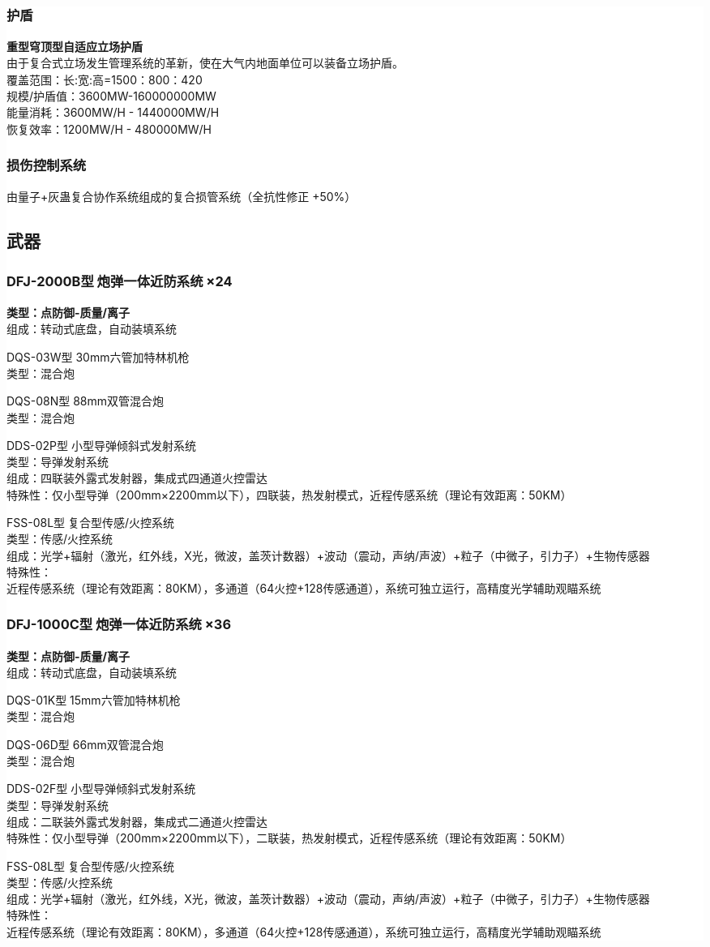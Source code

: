 ### 护盾
**重型穹顶型自适应立场护盾**  
由于复合式立场发生管理系统的革新，使在大气内地面单位可以装备立场护盾。  
覆盖范围：长:宽:高=1500：800：420  
规模/护盾值：3600MW-160000000MW  
能量消耗：3600MW/H - 1440000MW/H  
恢复效率：1200MW/H - 480000MW/H  

### 损伤控制系统
由量子+灰蛊复合协作系统组成的复合损管系统（全抗性修正 +50%）

## 武器

### DFJ-2000B型 炮弹一体近防系统 ×24
**类型：点防御-质量/离子**  
组成：转动式底盘，自动装填系统

DQS-03W型 30mm六管加特林机枪  
类型：混合炮

DQS-08N型 88mm双管混合炮  
类型：混合炮

DDS-02P型 小型导弹倾斜式发射系统  
类型：导弹发射系统  
组成：四联装外露式发射器，集成式四通道火控雷达  
特殊性：仅小型导弹（200mm×2200mm以下），四联装，热发射模式，近程传感系统（理论有效距离：50KM）

FSS-08L型 复合型传感/火控系统  
类型：传感/火控系统  
组成：光学+辐射（激光，红外线，X光，微波，盖茨计数器）+波动（震动，声纳/声波）+粒子（中微子，引力子）+生物传感器  
特殊性：  
近程传感系统（理论有效距离：80KM），多通道（64火控+128传感通道），系统可独立运行，高精度光学辅助观瞄系统

### DFJ-1000C型 炮弹一体近防系统 ×36
**类型：点防御-质量/离子**  
组成：转动式底盘，自动装填系统

DQS-01K型 15mm六管加特林机枪  
类型：混合炮

DQS-06D型 66mm双管混合炮  
类型：混合炮

DDS-02F型 小型导弹倾斜式发射系统  
类型：导弹发射系统  
组成：二联装外露式发射器，集成式二通道火控雷达  
特殊性：仅小型导弹（200mm×2200mm以下），二联装，热发射模式，近程传感系统（理论有效距离：50KM）

FSS-08L型 复合型传感/火控系统  
类型：传感/火控系统  
组成：光学+辐射（激光，红外线，X光，微波，盖茨计数器）+波动（震动，声纳/声波）+粒子（中微子，引力子）+生物传感器  
特殊性：  
近程传感系统（理论有效距离：80KM），多通道（64火控+128传感通道），系统可独立运行，高精度光学辅助观瞄系统
